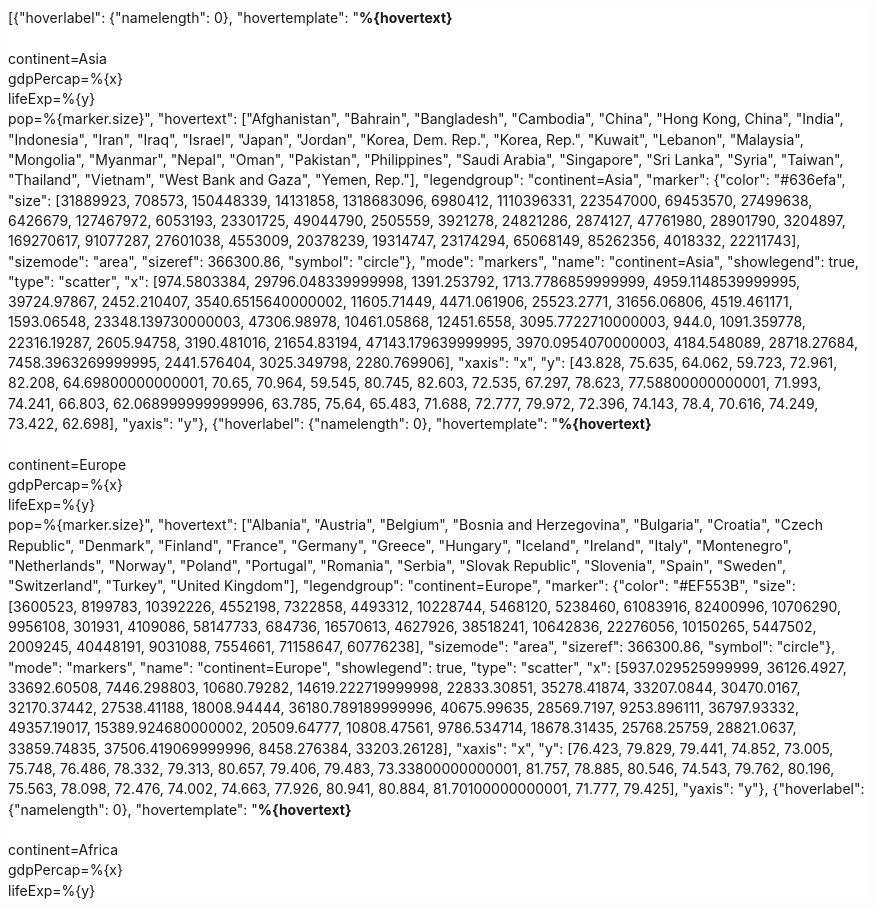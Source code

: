 
[{"hoverlabel": {"namelength": 0}, "hovertemplate": "<b>%{hovertext}</b><br><br>continent=Asia<br>gdpPercap=%{x}<br>lifeExp=%{y}<br>pop=%{marker.size}", "hovertext": ["Afghanistan", "Bahrain", "Bangladesh", "Cambodia", "China", "Hong Kong, China", "India", "Indonesia", "Iran", "Iraq", "Israel", "Japan", "Jordan", "Korea, Dem. Rep.", "Korea, Rep.", "Kuwait", "Lebanon", "Malaysia", "Mongolia", "Myanmar", "Nepal", "Oman", "Pakistan", "Philippines", "Saudi Arabia", "Singapore", "Sri Lanka", "Syria", "Taiwan", "Thailand", "Vietnam", "West Bank and Gaza", "Yemen, Rep."], "legendgroup": "continent=Asia", "marker": {"color": "#636efa", "size": [31889923, 708573, 150448339, 14131858, 1318683096, 6980412, 1110396331, 223547000, 69453570, 27499638, 6426679, 127467972, 6053193, 23301725, 49044790, 2505559, 3921278, 24821286, 2874127, 47761980, 28901790, 3204897, 169270617, 91077287, 27601038, 4553009, 20378239, 19314747, 23174294, 65068149, 85262356, 4018332, 22211743], "sizemode": "area", "sizeref": 366300.86, "symbol": "circle"}, "mode": "markers", "name": "continent=Asia", "showlegend": true, "type": "scatter", "x": [974.5803384, 29796.048339999998, 1391.253792, 1713.7786859999999, 4959.1148539999995, 39724.97867, 2452.210407, 3540.6515640000002, 11605.71449, 4471.061906, 25523.2771, 31656.06806, 4519.461171, 1593.06548, 23348.139730000003, 47306.98978, 10461.05868, 12451.6558, 3095.7722710000003, 944.0, 1091.359778, 22316.19287, 2605.94758, 3190.481016, 21654.83194, 47143.179639999995, 3970.0954070000003, 4184.548089, 28718.27684, 7458.3963269999995, 2441.576404, 3025.349798, 2280.769906], "xaxis": "x", "y": [43.828, 75.635, 64.062, 59.723, 72.961, 82.208, 64.69800000000001, 70.65, 70.964, 59.545, 80.745, 82.603, 72.535, 67.297, 78.623, 77.58800000000001, 71.993, 74.241, 66.803, 62.068999999999996, 63.785, 75.64, 65.483, 71.688, 72.777, 79.972, 72.396, 74.143, 78.4, 70.616, 74.249, 73.422, 62.698], "yaxis": "y"}, {"hoverlabel": {"namelength": 0}, "hovertemplate": "<b>%{hovertext}</b><br><br>continent=Europe<br>gdpPercap=%{x}<br>lifeExp=%{y}<br>pop=%{marker.size}", "hovertext": ["Albania", "Austria", "Belgium", "Bosnia and Herzegovina", "Bulgaria", "Croatia", "Czech Republic", "Denmark", "Finland", "France", "Germany", "Greece", "Hungary", "Iceland", "Ireland", "Italy", "Montenegro", "Netherlands", "Norway", "Poland", "Portugal", "Romania", "Serbia", "Slovak Republic", "Slovenia", "Spain", "Sweden", "Switzerland", "Turkey", "United Kingdom"], "legendgroup": "continent=Europe", "marker": {"color": "#EF553B", "size": [3600523, 8199783, 10392226, 4552198, 7322858, 4493312, 10228744, 5468120, 5238460, 61083916, 82400996, 10706290, 9956108, 301931, 4109086, 58147733, 684736, 16570613, 4627926, 38518241, 10642836, 22276056, 10150265, 5447502, 2009245, 40448191, 9031088, 7554661, 71158647, 60776238], "sizemode": "area", "sizeref": 366300.86, "symbol": "circle"}, "mode": "markers", "name": "continent=Europe", "showlegend": true, "type": "scatter", "x": [5937.029525999999, 36126.4927, 33692.60508, 7446.298803, 10680.79282, 14619.222719999998, 22833.30851, 35278.41874, 33207.0844, 30470.0167, 32170.37442, 27538.41188, 18008.94444, 36180.789189999996, 40675.99635, 28569.7197, 9253.896111, 36797.93332, 49357.19017, 15389.924680000002, 20509.64777, 10808.47561, 9786.534714, 18678.31435, 25768.25759, 28821.0637, 33859.74835, 37506.419069999996, 8458.276384, 33203.26128], "xaxis": "x", "y": [76.423, 79.829, 79.441, 74.852, 73.005, 75.748, 76.486, 78.332, 79.313, 80.657, 79.406, 79.483, 73.33800000000001, 81.757, 78.885, 80.546, 74.543, 79.762, 80.196, 75.563, 78.098, 72.476, 74.002, 74.663, 77.926, 80.941, 80.884, 81.70100000000001, 71.777, 79.425], "yaxis": "y"}, {"hoverlabel": {"namelength": 0}, "hovertemplate": "<b>%{hovertext}</b><br><br>continent=Africa<br>gdpPercap=%{x}<br>lifeExp=%{y}